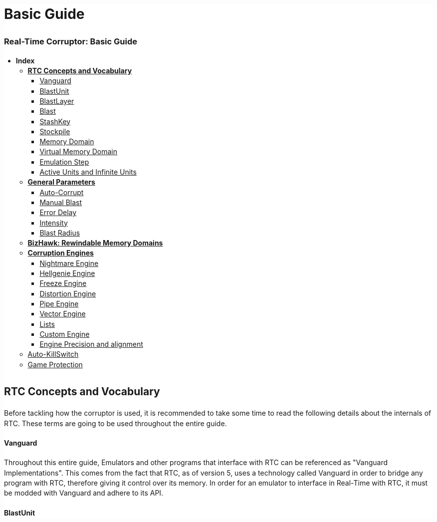 # Basic Guide

### Real-Time Corruptor: Basic Guide

* **Index**
  * [**RTC Concepts and Vocabulary**](./#rtc-concepts-and-vocabulary)
    * [Vanguard](./#vanguard)
    * [BlastUnit](./#blastunit)
    * [BlastLayer](./#blastlayer)
    * [Blast](./#blast)
    * [StashKey](./#stashkey)
    * [Stockpile](./#stockpile)
    * [Memory Domain](./#memory-domain)
    * [Virtual Memory Domain](./#virtual-memory-domain)
    * [Emulation Step](./#emulation-step)
    * [Active Units and Infinite Units](./#active-units-and-infinite-units)
  * [**General Parameters**](./#general-parameters)
    * [Auto-Corrupt](./#auto-corrupt)
    * [Manual Blast](./#manual-blast)
    * [Error Delay](./#error-delay)
    * [Intensity](./#intensity)
    * [Blast Radius](./#blast-radius)
  * [**BizHawk: Rewindable Memory Domains**](./#bizhawk-rewindable-memory-domains)
  * [**Corruption Engines**](./#corruption-engines)
    * [Nightmare Engine](./#nightmare-engine)
    * [Hellgenie Engine](./#hellgenie-engine)
    * [Freeze Engine](./#freeze-engine)
    * [Distortion Engine](./#distortion-engine)
    * [Pipe Engine](./#pipe-engine)
    * [Vector Engine](./#vector-engine)
    * [Lists](./#lists)
    * [Custom Engine](./#custom-engine)
    * [Engine Precision and alignment](./#engine-precision-and-alignment)
  * [Auto-KillSwitch](./#auto-killswitch)
  * [Game Protection](./#game-protection)

## RTC Concepts and Vocabulary

Before tackling how the corruptor is used, it is recommended to take some time to read the following details about the internals of RTC. These terms are going to be used throughout the entire guide.

#### Vanguard

Throughout this entire guide, Emulators and other programs that interface with RTC can be referenced as "Vanguard Implementations". This comes from the fact that RTC, as of version 5, uses a technology called Vanguard in order to bridge any program with RTC, therefore giving it control over its memory. In order for an emulator to interface in Real-Time with RTC, it must be modded with Vanguard and adhere to its API.

#### BlastUnit
